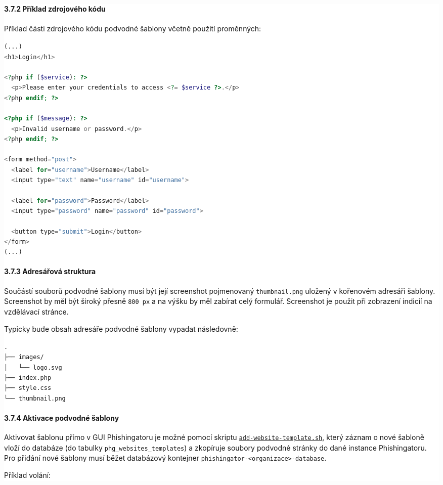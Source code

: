 
#### 3.7.2 Příklad zdrojového kódu

Příklad části zdrojového kódu podvodné šablony včetně použití proměnných:

```php
(...)
<h1>Login</h1>

<?php if ($service): ?>
  <p>Please enter your credentials to access <?= $service ?>.</p>
<?php endif; ?>

<?php if ($message): ?>
  <p>Invalid username or password.</p>
<?php endif; ?>

<form method="post">
  <label for="username">Username</label>
  <input type="text" name="username" id="username">

  <label for="password">Password</label>
  <input type="password" name="password" id="password">

  <button type="submit">Login</button>
</form>
(...)
```


#### 3.7.3 Adresářová struktura

Součástí souborů podvodné šablony musí být její screenshot pojmenovaný `thumbnail.png` uložený v kořenovém adresáři šablony. Screenshot by měl být široký přesně `800 px` a na výšku by měl zabírat celý formulář. Screenshot je použit při zobrazení indicií na vzdělávací stránce.

Typicky bude obsah adresáře podvodné šablony vypadat následovně:

```
.
├── images/
│   └── logo.svg
├── index.php
├── style.css
└── thumbnail.png
```


#### 3.7.4 Aktivace podvodné šablony

Aktivovat šablonu přímo v GUI Phishingatoru je možné pomocí skriptu [`add-website-template.sh`](scripts/add-website-template.sh), který záznam o nové šabloně vloží do databáze (do tabulky `phg_websites_templates`) a zkopíruje soubory podvodné stránky do dané instance Phishingatoru. Pro přidání nové šablony musí běžet databázový kontejner `phishingator-<organizace>-database`.

Příklad volání:

